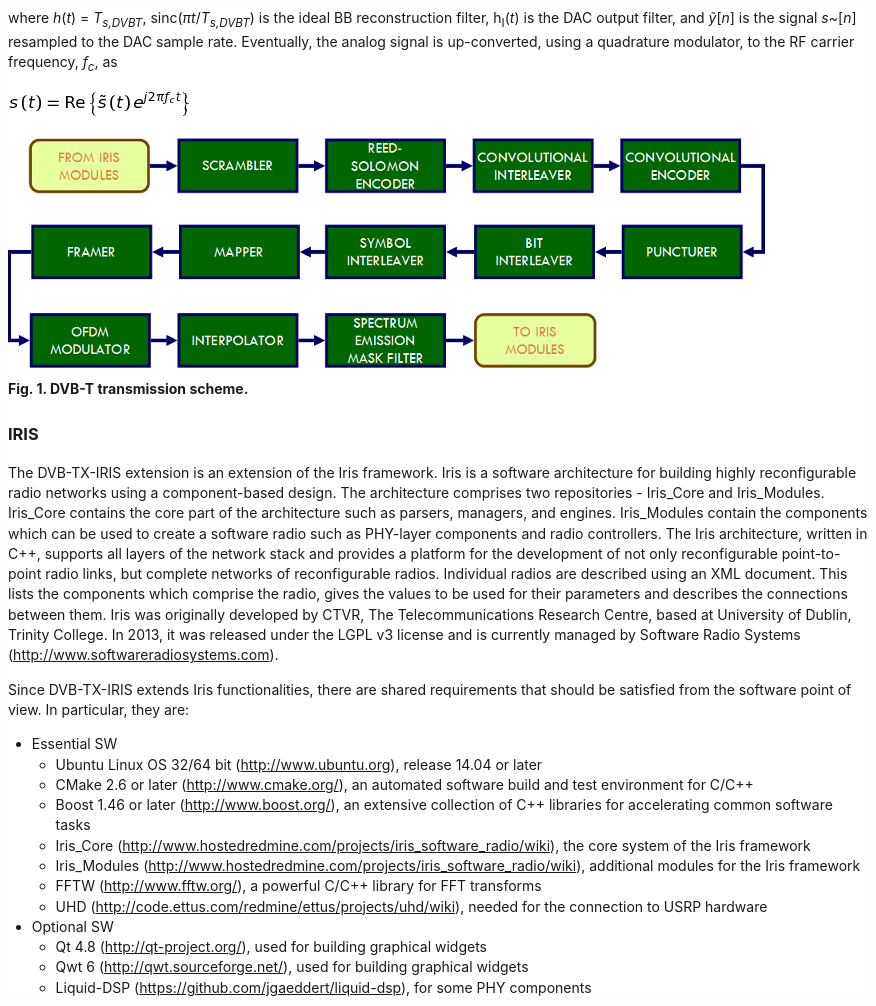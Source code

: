 where _h_(_t_) = _T<sub>s,DVBT</sub>_, sinc(_πt_/_T<sub>s,DVBT</sub>_) is the ideal BB reconstruction filter,
h<sub>I</sub>(_t_) is the DAC output filter, and _ỹ_[_n_] is the signal _s~_[_n_] resampled to
the DAC sample rate.
Eventually, the analog signal is up-converted, using a quadrature modulator,
to the RF carrier frequency, _f<sub>c</sub>_, as

![alt text](doc/images/eq04.png "")

![alt text](doc/images/scheme.png "DVB-T transmission scheme.")  
__Fig. 1. DVB-T transmission scheme.__

### IRIS

The DVB-TX-IRIS extension is an extension of the Iris framework. Iris is a
software architecture for building highly reconfigurable radio networks using 
a component-based design. The architecture comprises two repositories - 
Iris_Core and Iris_Modules. Iris_Core contains the core part of the architecture 
such as parsers, managers, and engines. Iris_Modules contain the components 
which can be used to create a software radio such as PHY-layer components and 
radio controllers. The Iris architecture, written in C++, supports all layers 
of the network stack and provides a platform for the development of not only 
reconfigurable point-to-point radio links, but complete networks of reconfigurable 
radios. Individual radios are described using an XML document. This lists the 
components which comprise the radio, gives the values to be used for their 
parameters and describes the connections between them. Iris was originally 
developed by CTVR, The Telecommunications Research Centre, based at University 
of Dublin, Trinity College. In 2013, it was released under the LGPL v3 license 
and is currently managed by Software Radio Systems (http://www.softwareradiosystems.com).

Since DVB-TX-IRIS extends Iris functionalities, there are shared requirements
that should be satisfied from the software point of view. In particular, they are:

* Essential SW
  * Ubuntu Linux OS 32/64 bit (http://www.ubuntu.org), release 14.04 or later
  * CMake 2.6 or later (http://www.cmake.org/), an automated software build and test environment for C/C++
  * Boost 1.46 or later (http://www.boost.org/), an extensive collection of C++ libraries for accelerating common software tasks
  * Iris_Core (http://www.hostedredmine.com/projects/iris_software_radio/wiki), the core system of the Iris framework
  * Iris_Modules (http://www.hostedredmine.com/projects/iris_software_radio/wiki), additional modules for the Iris framework
  * FFTW (http://www.fftw.org/), a powerful C/C++ library for FFT transforms
  * UHD (http://code.ettus.com/redmine/ettus/projects/uhd/wiki), needed for the connection to USRP hardware
* Optional SW
  * Qt 4.8 (http://qt-project.org/), used for building graphical widgets
  * Qwt 6 (http://qwt.sourceforge.net/), used for building graphical widgets
  * Liquid-DSP (https://github.com/jgaeddert/liquid-dsp), for some PHY components